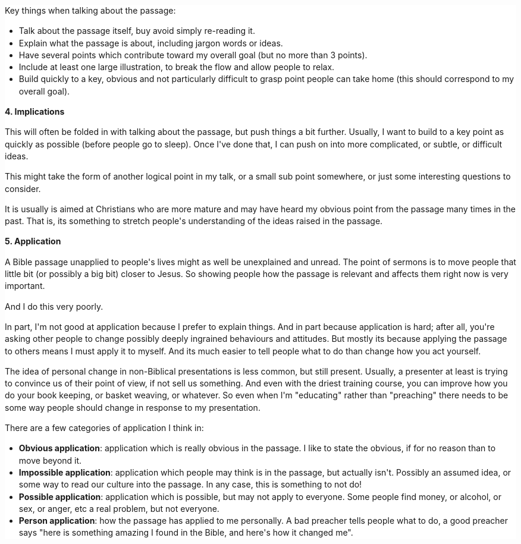 
Key things when talking about the passage:

* Talk about the passage itself, buy avoid simply re-reading it.
* Explain what the passage is about, including jargon words or ideas.
* Have several points which contribute toward my overall goal (but no more than 3 points).
* Include at least one large illustration, to break the flow and allow people to relax.
* Build quickly to a key, obvious and not particularly difficult to grasp point people can take home (this should correspond to my overall goal).


**4. Implications**

This will often be folded in with talking about the passage, but push things a bit further.
Usually, I want to build to a key point as quickly as possible (before people go to sleep).
Once I've done that, I can push on into more complicated, or subtle, or difficult ideas.

This might take the form of another logical point in my talk, or a small sub point somewhere, or just some interesting questions to consider.

It is usually is aimed at Christians who are more mature and may have heard my obvious point from the passage many times in the past.
That is, its something to stretch people's understanding of the ideas raised in the passage.


**5. Application**

A Bible passage unapplied to people's lives might as well be unexplained and unread.
The point of sermons is to move people that little bit (or possibly a big bit) closer to Jesus.
So showing people how the passage is relevant and affects them right now is very important.

And I do this very poorly.

In part, I'm not good at application because I prefer to explain things.
And in part because application is hard; after all, you're asking other people to change possibly deeply ingrained behaviours and attitudes.
But mostly its because applying the passage to others means I must apply it to myself.
And its much easier to tell people what to do than change how you act yourself.

The idea of personal change in non-Biblical presentations is less common, but still present.
Usually, a presenter at least is trying to convince us of their point of view, if not sell us something.
And even with the driest training course, you can improve how you do your book keeping, or basket weaving, or whatever.
So even when I'm "educating" rather than "preaching" there needs to be some way people should change in response to my presentation.


There are a few categories of application I think in:

* **Obvious application**: application which is really obvious in the passage. I like to state the obvious, if for no reason than to move beyond it.
* **Impossible application**: application which people may think is in the passage, but actually isn't. Possibly an assumed idea, or some way to read our culture into the passage. In any case, this is something to not do!
* **Possible application**: application which is possible, but may not apply to everyone. Some people find money, or alcohol, or sex, or anger, etc a real problem, but not everyone.
* **Person application**: how the passage has applied to me personally. A bad preacher tells people what to do, a good preacher says "here is something amazing I found in the Bible, and here's how it changed me".
